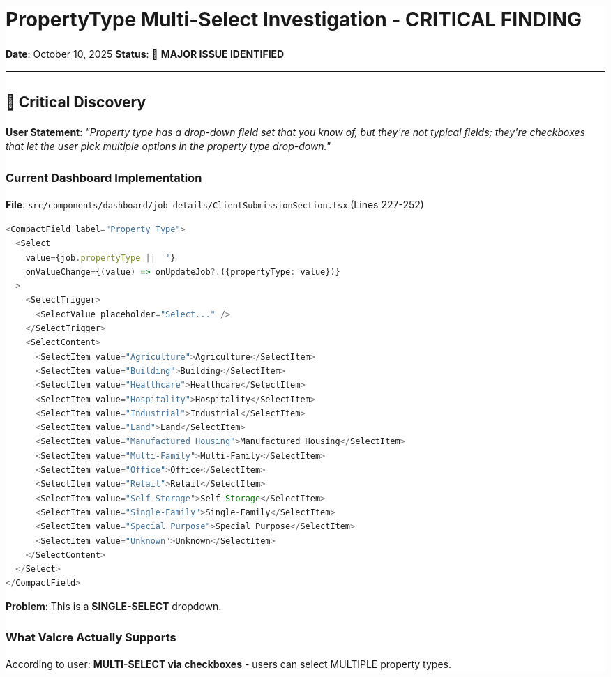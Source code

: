 # PropertyType Multi-Select Investigation - CRITICAL FINDING

**Date**: October 10, 2025
**Status**: 🚨 **MAJOR ISSUE IDENTIFIED**

---

## 🚨 Critical Discovery

**User Statement**: *"Property type has a drop-down field set that you know of, but they're not typical fields; they're checkboxes that let the user pick multiple options in the property type drop-down."*

### Current Dashboard Implementation

**File**: `src/components/dashboard/job-details/ClientSubmissionSection.tsx` (Lines 227-252)

```typescript
<CompactField label="Property Type">
  <Select
    value={job.propertyType || ''}
    onValueChange={(value) => onUpdateJob?.({propertyType: value})}
  >
    <SelectTrigger>
      <SelectValue placeholder="Select..." />
    </SelectTrigger>
    <SelectContent>
      <SelectItem value="Agriculture">Agriculture</SelectItem>
      <SelectItem value="Building">Building</SelectItem>
      <SelectItem value="Healthcare">Healthcare</SelectItem>
      <SelectItem value="Hospitality">Hospitality</SelectItem>
      <SelectItem value="Industrial">Industrial</SelectItem>
      <SelectItem value="Land">Land</SelectItem>
      <SelectItem value="Manufactured Housing">Manufactured Housing</SelectItem>
      <SelectItem value="Multi-Family">Multi-Family</SelectItem>
      <SelectItem value="Office">Office</SelectItem>
      <SelectItem value="Retail">Retail</SelectItem>
      <SelectItem value="Self-Storage">Self-Storage</SelectItem>
      <SelectItem value="Single-Family">Single-Family</SelectItem>
      <SelectItem value="Special Purpose">Special Purpose</SelectItem>
      <SelectItem value="Unknown">Unknown</SelectItem>
    </SelectContent>
  </Select>
</CompactField>
```

**Problem**: This is a **SINGLE-SELECT** dropdown.

### What Valcre Actually Supports

According to user: **MULTI-SELECT via checkboxes** - users can select MULTIPLE property types.
